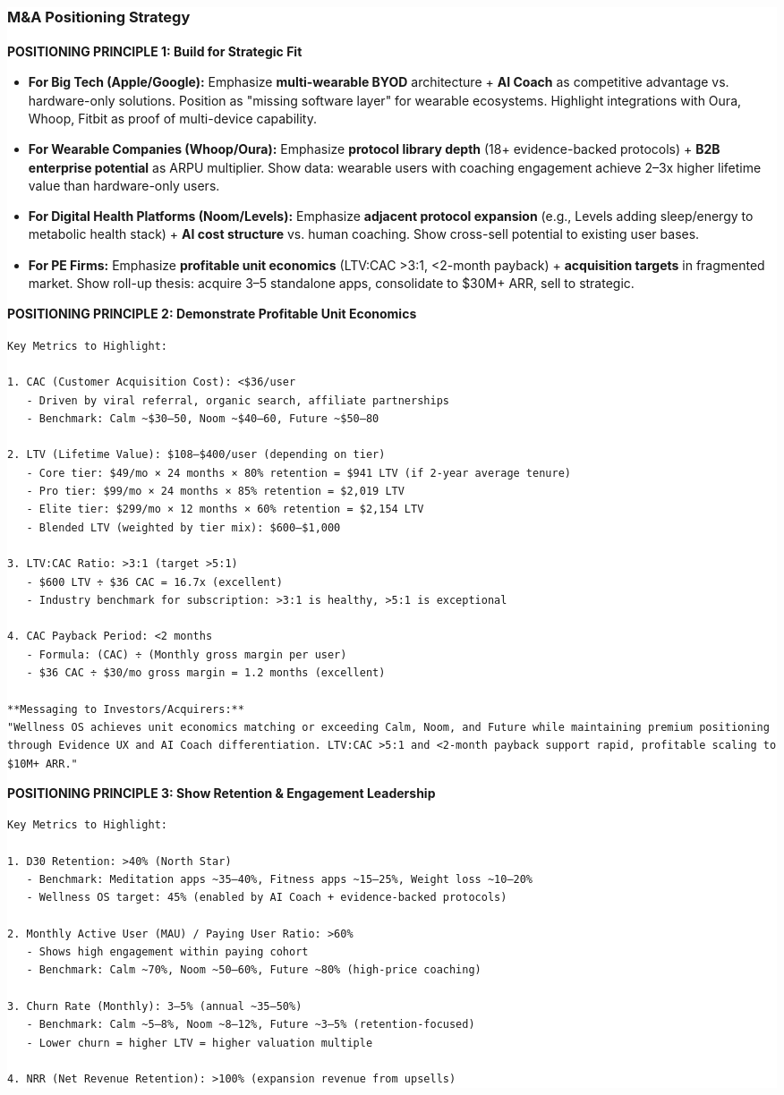 ### M&A Positioning Strategy

**POSITIONING PRINCIPLE 1: Build for Strategic Fit**

- **For Big Tech (Apple/Google):** Emphasize **multi-wearable BYOD** architecture + **AI Coach** as competitive advantage vs. hardware-only solutions. Position as "missing software layer" for wearable ecosystems. Highlight integrations with Oura, Whoop, Fitbit as proof of multi-device capability.

- **For Wearable Companies (Whoop/Oura):** Emphasize **protocol library depth** (18+ evidence-backed protocols) + **B2B enterprise potential** as ARPU multiplier. Show data: wearable users with coaching engagement achieve 2–3x higher lifetime value than hardware-only users.

- **For Digital Health Platforms (Noom/Levels):** Emphasize **adjacent protocol expansion** (e.g., Levels adding sleep/energy to metabolic health stack) + **AI cost structure** vs. human coaching. Show cross-sell potential to existing user bases.

- **For PE Firms:** Emphasize **profitable unit economics** (LTV:CAC >3:1, <2-month payback) + **acquisition targets** in fragmented market. Show roll-up thesis: acquire 3–5 standalone apps, consolidate to $30M+ ARR, sell to strategic.

**POSITIONING PRINCIPLE 2: Demonstrate Profitable Unit Economics**

```
Key Metrics to Highlight:

1. CAC (Customer Acquisition Cost): <$36/user
   - Driven by viral referral, organic search, affiliate partnerships
   - Benchmark: Calm ~$30–50, Noom ~$40–60, Future ~$50–80

2. LTV (Lifetime Value): $108–$400/user (depending on tier)
   - Core tier: $49/mo × 24 months × 80% retention = $941 LTV (if 2-year average tenure)
   - Pro tier: $99/mo × 24 months × 85% retention = $2,019 LTV
   - Elite tier: $299/mo × 12 months × 60% retention = $2,154 LTV
   - Blended LTV (weighted by tier mix): $600–$1,000

3. LTV:CAC Ratio: >3:1 (target >5:1)
   - $600 LTV ÷ $36 CAC = 16.7x (excellent)
   - Industry benchmark for subscription: >3:1 is healthy, >5:1 is exceptional

4. CAC Payback Period: <2 months
   - Formula: (CAC) ÷ (Monthly gross margin per user)
   - $36 CAC ÷ $30/mo gross margin = 1.2 months (excellent)

**Messaging to Investors/Acquirers:**
"Wellness OS achieves unit economics matching or exceeding Calm, Noom, and Future while maintaining premium positioning through Evidence UX and AI Coach differentiation. LTV:CAC >5:1 and <2-month payback support rapid, profitable scaling to $10M+ ARR."
```

**POSITIONING PRINCIPLE 3: Show Retention & Engagement Leadership**

```
Key Metrics to Highlight:

1. D30 Retention: >40% (North Star)
   - Benchmark: Meditation apps ~35–40%, Fitness apps ~15–25%, Weight loss ~10–20%
   - Wellness OS target: 45% (enabled by AI Coach + evidence-backed protocols)

2. Monthly Active User (MAU) / Paying User Ratio: >60%
   - Shows high engagement within paying cohort
   - Benchmark: Calm ~70%, Noom ~50–60%, Future ~80% (high-price coaching)

3. Churn Rate (Monthly): 3–5% (annual ~35–50%)
   - Benchmark: Calm ~5–8%, Noom ~8–12%, Future ~3–5% (retention-focused)
   - Lower churn = higher LTV = higher valuation multiple

4. NRR (Net Revenue Retention): >100% (expansion revenue from upsells)
```